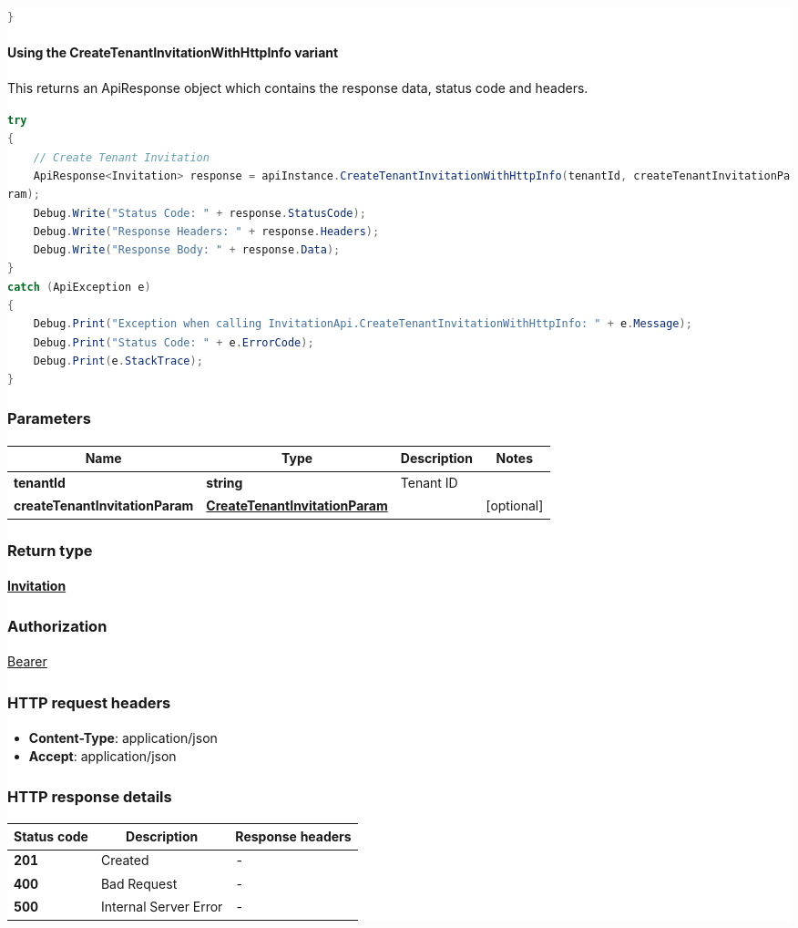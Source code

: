 ```csharp
}
```

#### Using the CreateTenantInvitationWithHttpInfo variant
This returns an ApiResponse object which contains the response data, status code and headers.

```csharp
try
{
    // Create Tenant Invitation
    ApiResponse<Invitation> response = apiInstance.CreateTenantInvitationWithHttpInfo(tenantId, createTenantInvitationParam);
    Debug.Write("Status Code: " + response.StatusCode);
    Debug.Write("Response Headers: " + response.Headers);
    Debug.Write("Response Body: " + response.Data);
}
catch (ApiException e)
{
    Debug.Print("Exception when calling InvitationApi.CreateTenantInvitationWithHttpInfo: " + e.Message);
    Debug.Print("Status Code: " + e.ErrorCode);
    Debug.Print(e.StackTrace);
}
```

### Parameters

| Name | Type | Description | Notes |
|------|------|-------------|-------|
| **tenantId** | **string** | Tenant ID |  |
| **createTenantInvitationParam** | [**CreateTenantInvitationParam**](CreateTenantInvitationParam.md) |  | [optional]  |

### Return type

[**Invitation**](Invitation.md)

### Authorization

[Bearer](../README.md#Bearer)

### HTTP request headers

 - **Content-Type**: application/json
 - **Accept**: application/json


### HTTP response details
| Status code | Description | Response headers |
|-------------|-------------|------------------|
| **201** | Created |  -  |
| **400** | Bad Request |  -  |
| **500** | Internal Server Error |  -  |
